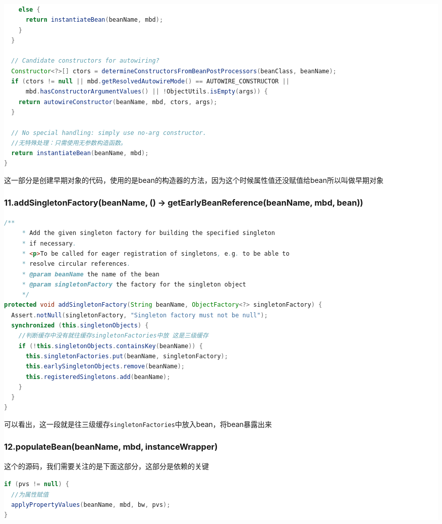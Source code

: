 ```java
    else {
      return instantiateBean(beanName, mbd);
    }
  }

  // Candidate constructors for autowiring?
  Constructor<?>[] ctors = determineConstructorsFromBeanPostProcessors(beanClass, beanName);
  if (ctors != null || mbd.getResolvedAutowireMode() == AUTOWIRE_CONSTRUCTOR ||
      mbd.hasConstructorArgumentValues() || !ObjectUtils.isEmpty(args)) {
    return autowireConstructor(beanName, mbd, ctors, args);
  }

  // No special handling: simply use no-arg constructor.
  //无特殊处理：只需使用无参数构造函数。
  return instantiateBean(beanName, mbd);
}
```

这一部分是创建早期对象的代码，使用的是bean的构造器的方法，因为这个时候属性值还没赋值给bean所以叫做早期对象

### 11.addSingletonFactory(beanName, () -> getEarlyBeanReference(beanName, mbd, bean))

```java
/**
	 * Add the given singleton factory for building the specified singleton
	 * if necessary.
	 * <p>To be called for eager registration of singletons, e.g. to be able to
	 * resolve circular references.
	 * @param beanName the name of the bean
	 * @param singletonFactory the factory for the singleton object
	 */
protected void addSingletonFactory(String beanName, ObjectFactory<?> singletonFactory) {
  Assert.notNull(singletonFactory, "Singleton factory must not be null");
  synchronized (this.singletonObjects) {
    //判断缓存中没有就往缓存singletonFactories中放 这是三级缓存
    if (!this.singletonObjects.containsKey(beanName)) {
      this.singletonFactories.put(beanName, singletonFactory);
      this.earlySingletonObjects.remove(beanName);
      this.registeredSingletons.add(beanName);
    }
  }
}
```

可以看出，这一段就是往三级缓存`singletonFactories`中放入bean，将bean暴露出来

### 12.populateBean(beanName, mbd, instanceWrapper)

这个的源码，我们需要关注的是下面这部分，这部分是依赖的关键

```java
if (pvs != null) {
  //为属性赋值
  applyPropertyValues(beanName, mbd, bw, pvs);
}
```
